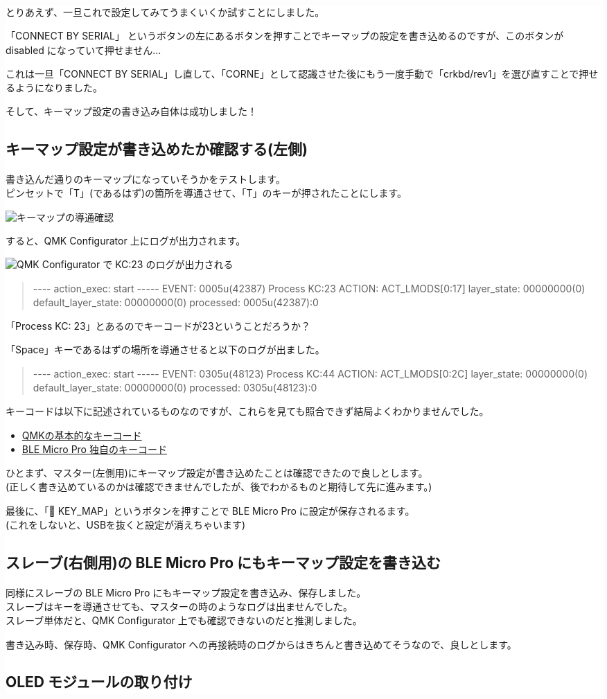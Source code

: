 とりあえず、一旦これで設定してみてうまくいくか試すことにしました。

「CONNECT BY SERIAL」 というボタンの左にあるボタンを押すことでキーマップの設定を書き込めるのですが、このボタンが disabled になっていて押せません...

これは一旦「CONNECT BY SERIAL」し直して、「CORNE」として認識させた後にもう一度手動で「crkbd/rev1」を選び直すことで押せるようになりました。

そして、キーマップ設定の書き込み自体は成功しました！

## キーマップ設定が書き込めたか確認する(左側)

書き込んだ通りのキーマップになっていそうかをテストします。  
ピンセットで「T」(であるはず)の箇所を導通させて、「T」のキーが押されたことにします。

![キーマップの導通確認](/images/tech-blog/2024-build-corne-chocolate-3/checking-sockets.avif)

すると、QMK Configurator 上にログが出力されます。

![QMK Configurator で KC:23 のログが出力される](/images/tech-blog/2024-build-corne-chocolate-3/log-on-qmk.avif)

> ---- action_exec: start -----
> EVENT: 0005u(42387)
> Process KC:23
> ACTION: ACT_LMODS[0:17] layer_state: 00000000(0) default_layer_state: 00000000(0)
> processed: 0005u(42387):0

「Process KC: 23」とあるのでキーコードが23ということだろうか？

「Space」キーであるはずの場所を導通させると以下のログが出ました。

> ---- action_exec: start -----
> EVENT: 0305u(48123)
> Process KC:44
> ACTION: ACT_LMODS[0:2C] layer_state: 00000000(0) default_layer_state: 00000000(0)
> processed: 0305u(48123):0

キーコードは以下に記述されているものなのですが、これらを見ても照合できず結局よくわかりませんでした。

- [QMKの基本的なキーコード](https://docs.qmk.fm/#/keycodes)
- [BLE Micro Pro 独自のキーコード](https://sekigon-gonnoc.github.io/BLE-Micro-Pro/#/edit_keymap_file?id=ble-micro-pro%e5%9b%ba%e6%9c%89%e3%81%ae%e3%82%ad%e3%83%bc%e3%82%b3%e3%83%bc%e3%83%89)

ひとまず、マスター(左側用)にキーマップ設定が書き込めたことは確認できたので良しとします。  
(正しく書き込めているのかは確認できませんでしたが、後でわかるものと期待して先に進みます。)

最後に、「&#x1f4be; KEY_MAP」というボタンを押すことで BLE Micro Pro に設定が保存されるます。  
(これをしないと、USBを抜くと設定が消えちゃいます)

## スレーブ(右側用)の BLE Micro Pro にもキーマップ設定を書き込む

同様にスレーブの BLE Micro Pro にもキーマップ設定を書き込み、保存しました。  
スレーブはキーを導通させても、マスターの時のようなログは出ませんでした。  
スレーブ単体だと、QMK Configurator 上でも確認できないのだと推測しました。

書き込み時、保存時、QMK Configurator への再接続時のログからはきちんと書き込めてそうなので、良しとします。

## OLED モジュールの取り付け
